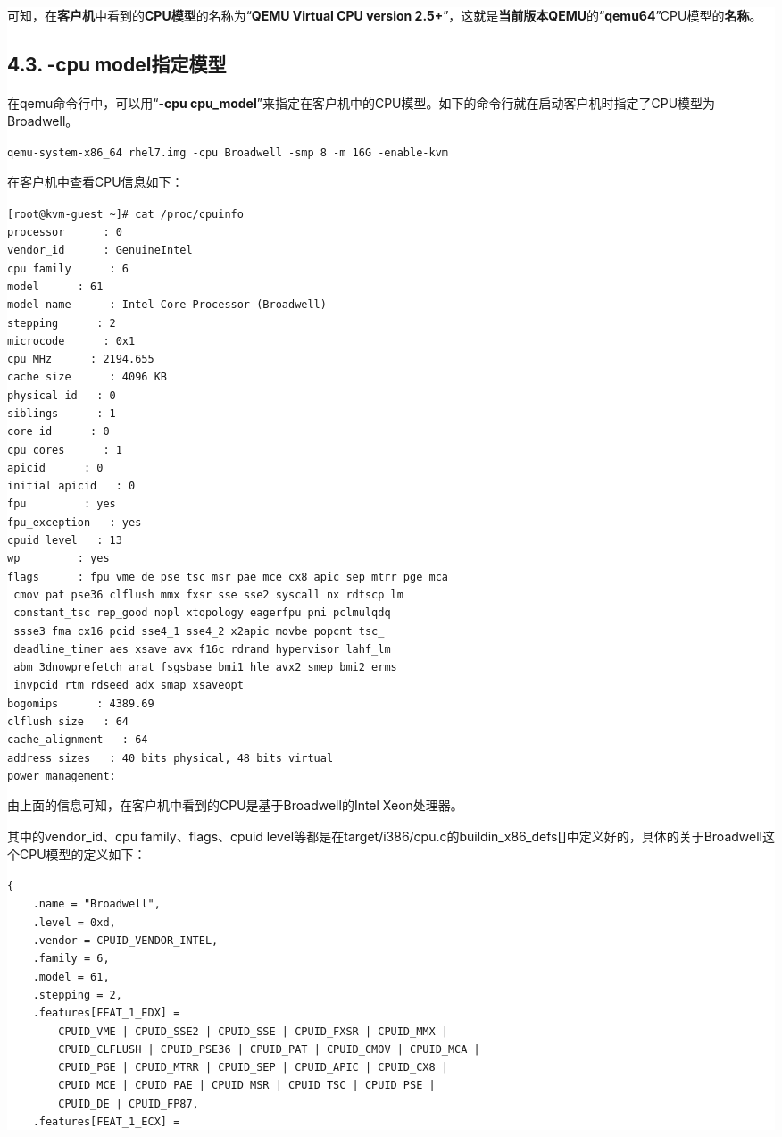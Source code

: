 可知，在**客户机**中看到的**CPU模型**的名称为“**QEMU Virtual CPU version 2.5\+**”，这就是**当前版本QEMU**的“**qemu64**”CPU模型的**名称**。

## 4.3. -cpu model指定模型

在qemu命令行中，可以用“\-**cpu cpu\_model**”来指定在客户机中的CPU模型。如下的命令行就在启动客户机时指定了CPU模型为Broadwell。

```
qemu-system-x86_64 rhel7.img -cpu Broadwell -smp 8 -m 16G -enable-kvm
```

在客户机中查看CPU信息如下：
```
[root@kvm-guest ~]# cat /proc/cpuinfo ￼
processor      : 0￼
vendor_id      : GenuineIntel￼
cpu family      : 6￼
model      : 61￼
model name      : Intel Core Processor (Broadwell)￼
stepping      : 2￼
microcode      : 0x1￼
cpu MHz      : 2194.655￼
cache size      : 4096 KB￼
physical id   : 0￼
siblings      : 1￼
core id      : 0￼
cpu cores      : 1￼
apicid      : 0￼
initial apicid   : 0￼
fpu         : yes￼
fpu_exception   : yes￼
cpuid level   : 13￼
wp         : yes￼
flags      : fpu vme de pse tsc msr pae mce cx8 apic sep mtrr pge mca￼
 cmov pat pse36 clflush mmx fxsr sse sse2 syscall nx rdtscp lm￼
 constant_tsc rep_good nopl xtopology eagerfpu pni pclmulqdq ￼
 ssse3 fma cx16 pcid sse4_1 sse4_2 x2apic movbe popcnt tsc_ ￼
 deadline_timer aes xsave avx f16c rdrand hypervisor lahf_lm ￼
 abm 3dnowprefetch arat fsgsbase bmi1 hle avx2 smep bmi2 erms￼
 invpcid rtm rdseed adx smap xsaveopt￼
bogomips      : 4389.69￼
clflush size   : 64￼
cache_alignment   : 64￼
address sizes   : 40 bits physical, 48 bits virtual￼
power management:
```

由上面的信息可知，在客户机中看到的CPU是基于Broadwell的Intel Xeon处理器。

其中的vendor\_id、cpu family、flags、cpuid level等都是在target/i386/cpu.c的buildin\_x86\_defs\[\]中定义好的，具体的关于Broadwell这个CPU模型的定义如下：

```dict
{
    .name = "Broadwell",
    .level = 0xd,
    .vendor = CPUID_VENDOR_INTEL,
    .family = 6,
    .model = 61,
    .stepping = 2,
    .features[FEAT_1_EDX] =
        CPUID_VME | CPUID_SSE2 | CPUID_SSE | CPUID_FXSR | CPUID_MMX |
        CPUID_CLFLUSH | CPUID_PSE36 | CPUID_PAT | CPUID_CMOV | CPUID_MCA |
        CPUID_PGE | CPUID_MTRR | CPUID_SEP | CPUID_APIC | CPUID_CX8 |
        CPUID_MCE | CPUID_PAE | CPUID_MSR | CPUID_TSC | CPUID_PSE |
        CPUID_DE | CPUID_FP87,
    .features[FEAT_1_ECX] =
```